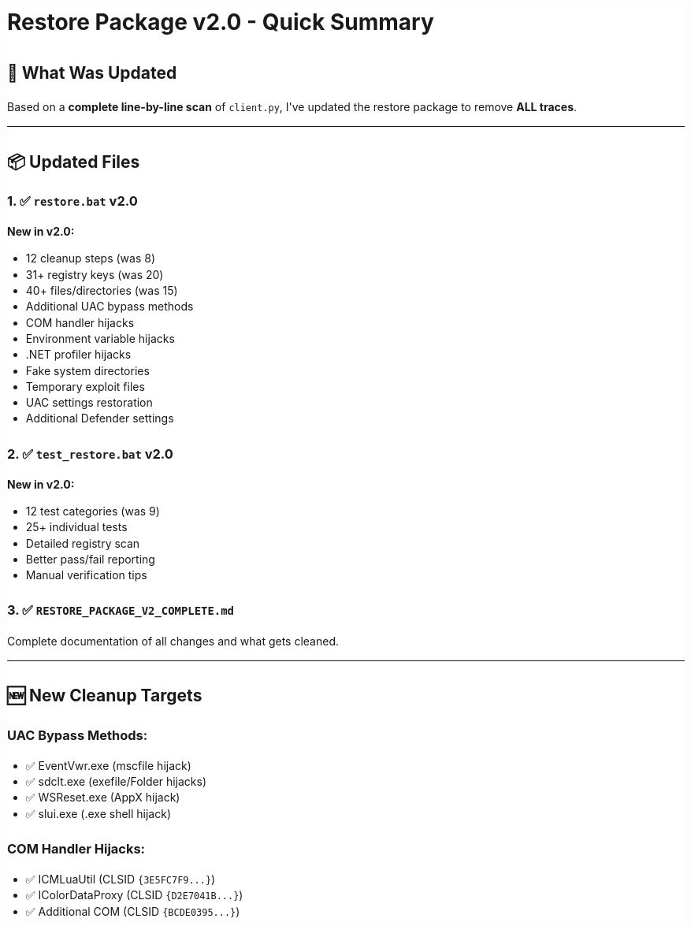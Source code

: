 # Restore Package v2.0 - Quick Summary

## 🎉 What Was Updated

Based on a **complete line-by-line scan** of `client.py`, I've updated the restore package to remove **ALL traces**.

---

## 📦 Updated Files

### 1. ✅ `restore.bat` v2.0
**New in v2.0:**
- 12 cleanup steps (was 8)
- 31+ registry keys (was 20)
- 40+ files/directories (was 15)
- Additional UAC bypass methods
- COM handler hijacks
- Environment variable hijacks
- .NET profiler hijacks
- Fake system directories
- Temporary exploit files
- UAC settings restoration
- Additional Defender settings

### 2. ✅ `test_restore.bat` v2.0
**New in v2.0:**
- 12 test categories (was 9)
- 25+ individual tests
- Detailed registry scan
- Better pass/fail reporting
- Manual verification tips

### 3. ✅ `RESTORE_PACKAGE_V2_COMPLETE.md`
Complete documentation of all changes and what gets cleaned.

---

## 🆕 New Cleanup Targets

### UAC Bypass Methods:
- ✅ EventVwr.exe (mscfile hijack)
- ✅ sdclt.exe (exefile/Folder hijacks)
- ✅ WSReset.exe (AppX hijack)
- ✅ slui.exe (.exe shell hijack)

### COM Handler Hijacks:
- ✅ ICMLuaUtil (CLSID `{3E5FC7F9...}`)
- ✅ IColorDataProxy (CLSID `{D2E7041B...}`)
- ✅ Additional COM (CLSID `{BCDE0395...}`)
